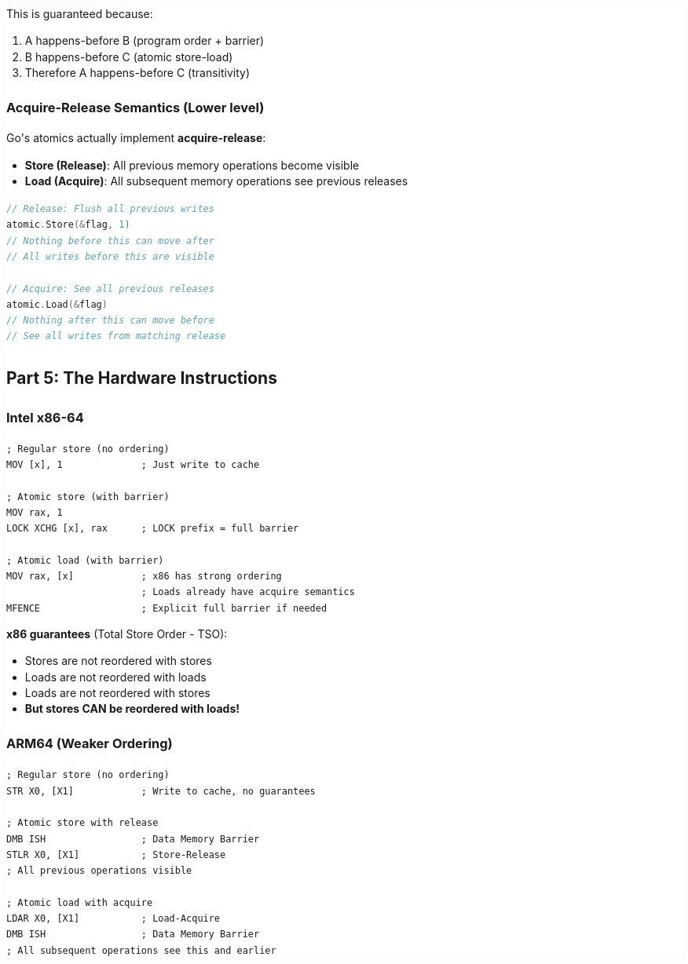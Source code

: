 This is guaranteed because:
1. A happens-before B (program order + barrier)
2. B happens-before C (atomic store-load)
3. Therefore A happens-before C (transitivity)

### Acquire-Release Semantics (Lower level)

Go's atomics actually implement **acquire-release**:

- **Store (Release)**: All previous memory operations become visible
- **Load (Acquire)**: All subsequent memory operations see previous releases

````go
// Release: Flush all previous writes
atomic.Store(&flag, 1)  
// Nothing before this can move after
// All writes before this are visible

// Acquire: See all previous releases  
atomic.Load(&flag)      
// Nothing after this can move before
// See all writes from matching release
````

## Part 5: The Hardware Instructions

### Intel x86-64

````assembly
; Regular store (no ordering)
MOV [x], 1              ; Just write to cache

; Atomic store (with barrier)
MOV rax, 1
LOCK XCHG [x], rax      ; LOCK prefix = full barrier

; Atomic load (with barrier)
MOV rax, [x]            ; x86 has strong ordering
                        ; Loads already have acquire semantics
MFENCE                  ; Explicit full barrier if needed
````

**x86 guarantees** (Total Store Order - TSO):
- Stores are not reordered with stores
- Loads are not reordered with loads
- Loads are not reordered with stores
- **But stores CAN be reordered with loads!**

### ARM64 (Weaker Ordering)

````assembly
; Regular store (no ordering)
STR X0, [X1]            ; Write to cache, no guarantees

; Atomic store with release
DMB ISH                 ; Data Memory Barrier
STLR X0, [X1]           ; Store-Release
; All previous operations visible

; Atomic load with acquire
LDAR X0, [X1]           ; Load-Acquire
DMB ISH                 ; Data Memory Barrier
; All subsequent operations see this and earlier
````
